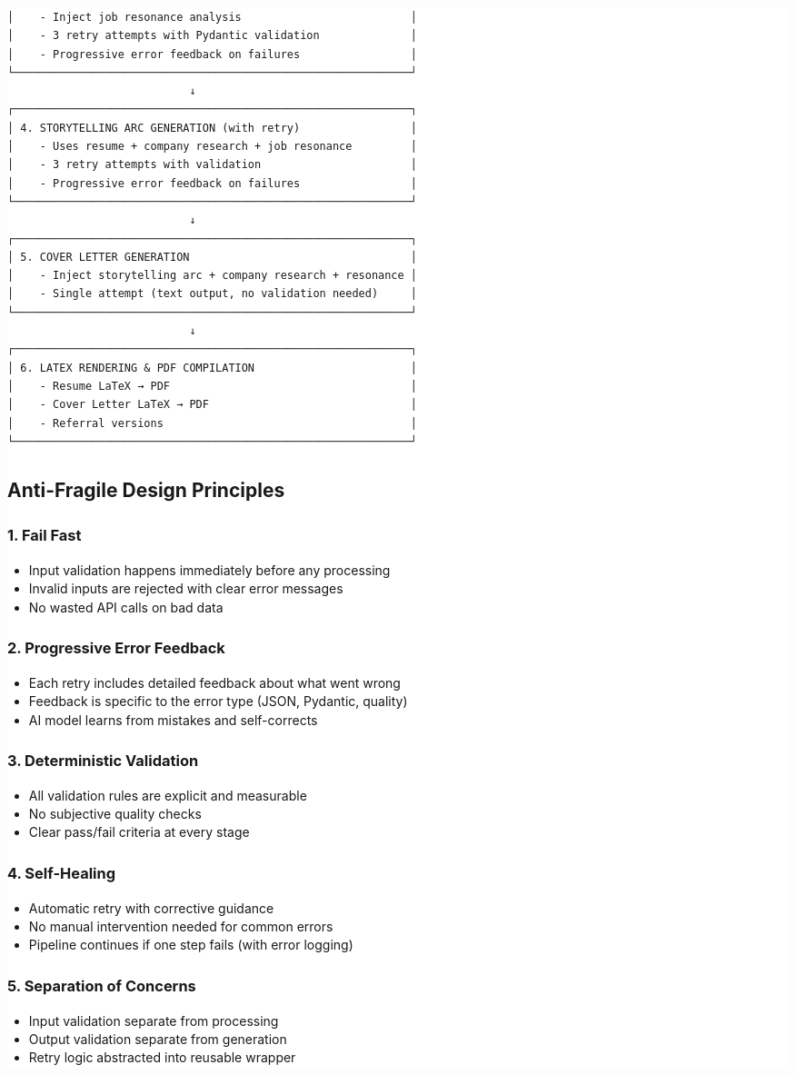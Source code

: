 ```
│    - Inject job resonance analysis                          │
│    - 3 retry attempts with Pydantic validation              │
│    - Progressive error feedback on failures                 │
└─────────────────────────────────────────────────────────────┘
                            ↓
┌─────────────────────────────────────────────────────────────┐
│ 4. STORYTELLING ARC GENERATION (with retry)                 │
│    - Uses resume + company research + job resonance         │
│    - 3 retry attempts with validation                       │
│    - Progressive error feedback on failures                 │
└─────────────────────────────────────────────────────────────┘
                            ↓
┌─────────────────────────────────────────────────────────────┐
│ 5. COVER LETTER GENERATION                                  │
│    - Inject storytelling arc + company research + resonance │
│    - Single attempt (text output, no validation needed)     │
└─────────────────────────────────────────────────────────────┘
                            ↓
┌─────────────────────────────────────────────────────────────┐
│ 6. LATEX RENDERING & PDF COMPILATION                        │
│    - Resume LaTeX → PDF                                     │
│    - Cover Letter LaTeX → PDF                               │
│    - Referral versions                                      │
└─────────────────────────────────────────────────────────────┘
```

## Anti-Fragile Design Principles

### 1. Fail Fast
- Input validation happens immediately before any processing
- Invalid inputs are rejected with clear error messages
- No wasted API calls on bad data

### 2. Progressive Error Feedback
- Each retry includes detailed feedback about what went wrong
- Feedback is specific to the error type (JSON, Pydantic, quality)
- AI model learns from mistakes and self-corrects

### 3. Deterministic Validation
- All validation rules are explicit and measurable
- No subjective quality checks
- Clear pass/fail criteria at every stage

### 4. Self-Healing
- Automatic retry with corrective guidance
- No manual intervention needed for common errors
- Pipeline continues if one step fails (with error logging)

### 5. Separation of Concerns
- Input validation separate from processing
- Output validation separate from generation
- Retry logic abstracted into reusable wrapper
